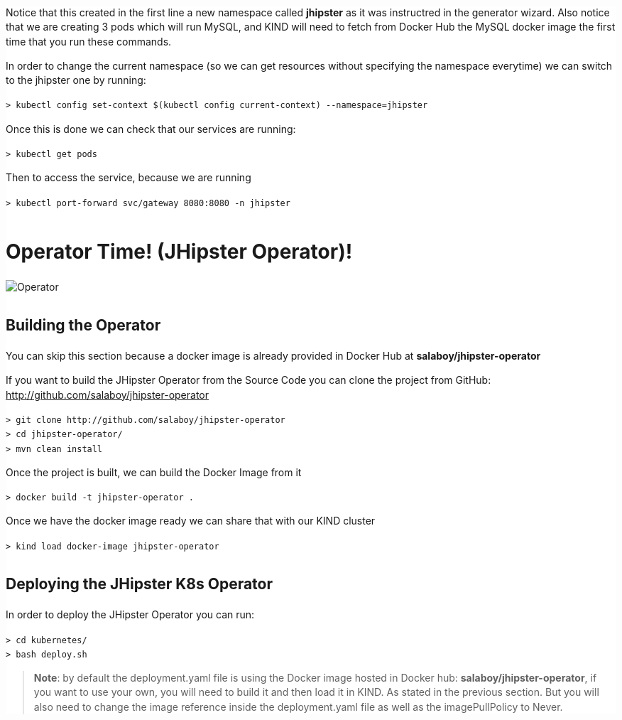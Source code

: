 Notice that this created in the first line a new namespace called **jhipster** as it was instructred in the generator wizard.
Also notice that we are creating 3 pods which will run MySQL, and KIND will need to fetch from Docker Hub the MySQL docker image the first time that you run these commands.

In order to change the current namespace (so we can get resources without specifying the namespace everytime) we can switch to the jhipster one by running:
```
> kubectl config set-context $(kubectl config current-context) --namespace=jhipster
```

Once this is done we can check that our services are running:
```
> kubectl get pods
```

Then to access the service, because we are running 
```
> kubectl port-forward svc/gateway 8080:8080 -n jhipster
```

# Operator Time! (JHipster Operator)!

![Operator](imgs/jhipster-operator.png "Operator")

## Building the Operator 

You can skip this section because a docker image is already provided in Docker Hub at **salaboy/jhipster-operator**

If you want to build the JHipster Operator from the Source Code you can clone the project from GitHub: http://github.com/salaboy/jhipster-operator

```
> git clone http://github.com/salaboy/jhipster-operator
> cd jhipster-operator/
> mvn clean install
```

Once the project is built, we can build the Docker Image from it
```
> docker build -t jhipster-operator .
```

Once we have the docker image ready we can share that with our KIND cluster

```
> kind load docker-image jhipster-operator
```

## Deploying the JHipster K8s Operator
In order to deploy the JHipster Operator you can run:
```
> cd kubernetes/
> bash deploy.sh 
```
> **Note**: by default the deployment.yaml file is using the Docker image hosted in Docker hub: **salaboy/jhipster-operator**, if you want to use your own, you will need to build it and then load it in KIND. As stated in the previous section. But you will also need to change the image reference inside the deployment.yaml file as well as the imagePullPolicy to Never. 
